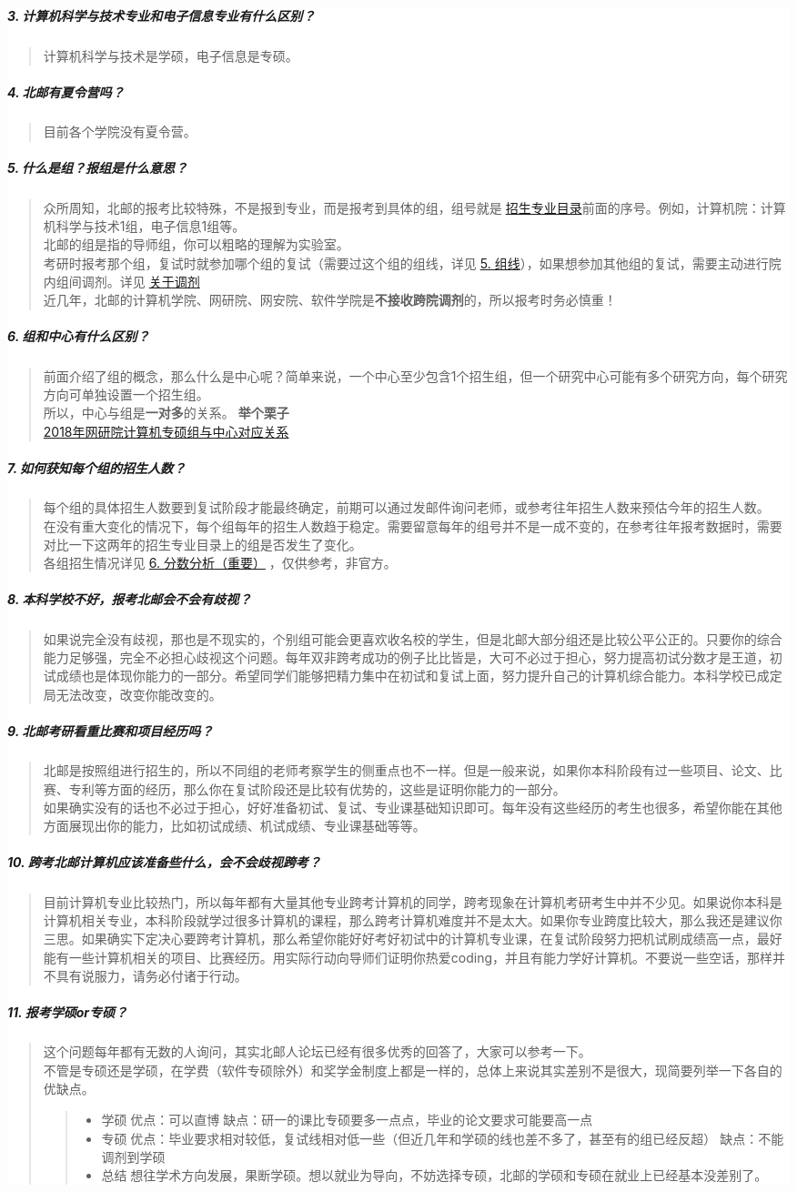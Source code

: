 
##### 3. **计算机科学与技术专业和电子信息专业有什么区别？**    

> 计算机科学与技术是学硕，电子信息是专硕。



##### 4. **北邮有夏令营吗？**
> 目前各个学院没有夏令营。


##### 5. **什么是组？报组是什么意思？**
> 众所周知，北邮的报考比较特殊，不是报到专业，而是报考到具体的组，组号就是 [招生专业目录](#招生专业目录)前面的序号。例如，计算机院：计算机科学与技术1组，电子信息1组等。   
> 北邮的组是指的导师组，你可以粗略的理解为实验室。   
> 考研时报考那个组，复试时就参加哪个组的复试（需要过这个组的组线，详见 [5. 组线](#5-组线)），如果想参加其他组的复试，需要主动进行院内组间调剂。详见 [关于调剂](#关于调剂)    
> 近几年，北邮的计算机学院、网研院、网安院、软件学院是**不接收跨院调剂**的，所以报考时务必慎重！       

##### 6. **组和中心有什么区别？**
> 前面介绍了组的概念，那么什么是中心呢？简单来说，一个中心至少包含1个招生组，但一个研究中心可能有多个研究方向，每个研究方向可单独设置一个招生组。   
> 所以，中心与组是**一对多**的关系。
> **举个栗子**    
> [2018年网研院计算机专硕组与中心对应关系](2017files/2018年网研院组与中心对应关系_以计算机专硕为例.xlsx)      


##### 7. **如何获知每个组的招生人数？**
> 每个组的具体招生人数要到复试阶段才能最终确定，前期可以通过发邮件询问老师，或参考往年招生人数来预估今年的招生人数。   
> 在没有重大变化的情况下，每个组每年的招生人数趋于稳定。需要留意每年的组号并不是一成不变的，在参考往年报考数据时，需要对比一下这两年的招生专业目录上的组是否发生了变化。      
> 各组招生情况详见 [6. 分数分析（重要）](#6-分数分析重要) ，仅供参考，非官方。          



##### 8. **本科学校不好，报考北邮会不会有歧视？**
> 如果说完全没有歧视，那也是不现实的，个别组可能会更喜欢收名校的学生，但是北邮大部分组还是比较公平公正的。只要你的综合能力足够强，完全不必担心歧视这个问题。每年双非跨考成功的例子比比皆是，大可不必过于担心，努力提高初试分数才是王道，初试成绩也是体现你能力的一部分。希望同学们能够把精力集中在初试和复试上面，努力提升自己的计算机综合能力。本科学校已成定局无法改变，改变你能改变的。      


##### 9. **北邮考研看重比赛和项目经历吗？**
> 北邮是按照组进行招生的，所以不同组的老师考察学生的侧重点也不一样。但是一般来说，如果你本科阶段有过一些项目、论文、比赛、专利等方面的经历，那么你在复试阶段还是比较有优势的，这些是证明你能力的一部分。        
> 如果确实没有的话也不必过于担心，好好准备初试、复试、专业课基础知识即可。每年没有这些经历的考生也很多，希望你能在其他方面展现出你的能力，比如初试成绩、机试成绩、专业课基础等等。         


##### 10. **跨考北邮计算机应该准备些什么，会不会歧视跨考？**
> 目前计算机专业比较热门，所以每年都有大量其他专业跨考计算机的同学，跨考现象在计算机考研考生中并不少见。如果说你本科是计算机相关专业，本科阶段就学过很多计算机的课程，那么跨考计算机难度并不是太大。如果你专业跨度比较大，那么我还是建议你三思。如果确实下定决心要跨考计算机，那么希望你能好好考好初试中的计算机专业课，在复试阶段努力把机试刷成绩高一点，最好能有一些计算机相关的项目、比赛经历。用实际行动向导师们证明你热爱coding，并且有能力学好计算机。不要说一些空话，那样并不具有说服力，请务必付诸于行动。      


##### 11. **报考学硕or专硕？**
> 这个问题每年都有无数的人询问，其实北邮人论坛已经有很多优秀的回答了，大家可以参考一下。   
> 不管是专硕还是学硕，在学费（软件专硕除外）和奖学金制度上都是一样的，总体上来说其实差别不是很大，现简要列举一下各自的优缺点。     
> > - 学硕 
> > 优点：可以直博
> > 缺点：研一的课比专硕要多一点点，毕业的论文要求可能要高一点        
> > - 专硕
> > 优点：毕业要求相对较低，复试线相对低一些（但近几年和学硕的线也差不多了，甚至有的组已经反超）
> > 缺点：不能调剂到学硕   
> > - 总结
> >想往学术方向发展，果断学硕。想以就业为导向，不妨选择专硕，北邮的学硕和专硕在就业上已经基本没差别了。      

